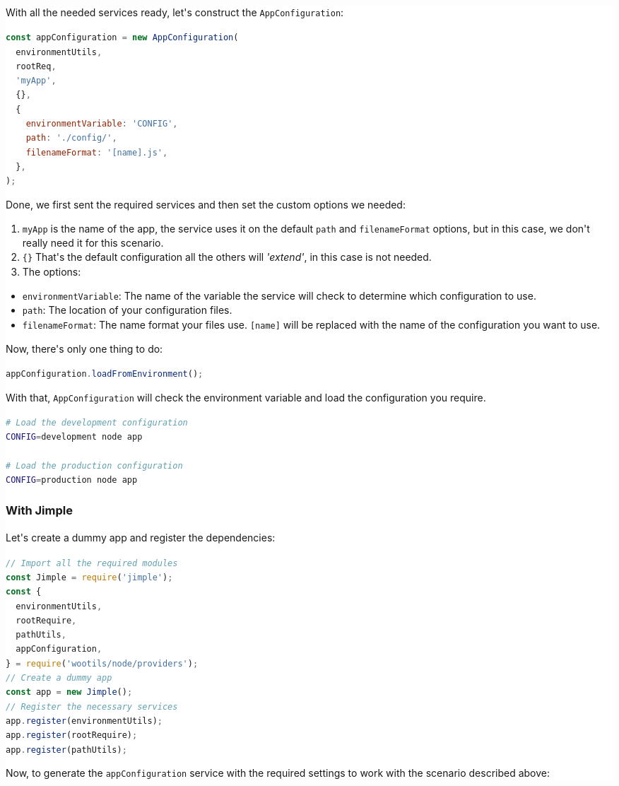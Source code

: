 With all the needed services ready, let's construct the `AppConfiguration`:

```js
const appConfiguration = new AppConfiguration(
  environmentUtils,
  rootReq,
  'myApp',
  {},
  {
    environmentVariable: 'CONFIG',
    path: './config/',
    filenameFormat: '[name].js',
  },
);
```

Done, we first sent the required services and then set the custom options we needed:

1. `myApp` is the name of the app, the service uses it on the default `path` and `filenameFormat` options, but in this case, we don't really need it for this scenario.
2. `{}` That's the default configuration all the others will _'extend'_, in this case is not needed.
3. The options:
 - `environmentVariable`: The name of the variable the service will check to determine which configuration to use.
 - `path`: The location of your configuration files.
 - `filenameFormat`: The name format your files use. `[name]` will be replaced with the name of the configuration you want to use.

Now, there's only one thing to do:

```js
appConfiguration.loadFromEnvironment();
```

With that, `AppConfiguration` will check the environment variable and load the configuration you require.

```bash
# Load the development configuration
CONFIG=development node app

# Load the production configuration
CONFIG=production node app
```

### With Jimple

Let's create a dummy app and register the dependencies:

```js
// Import all the required modules
const Jimple = require('jimple');
const {
  environmentUtils,
  rootRequire,
  pathUtils,
  appConfiguration,
} = require('wootils/node/providers');
// Create a dummy app
const app = new Jimple();
// Register the necessary services
app.register(environmentUtils);
app.register(rootRequire);
app.register(pathUtils);
```
Now, to generate the `appConfiguration` service with the required settings to work with the scenario described above:
